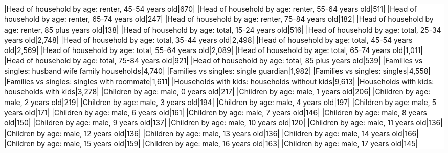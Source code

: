 |Head of household by age: renter, 45-54 years old|670|
|Head of household by age: renter, 55-64 years old|511|
|Head of household by age: renter, 65-74 years old|247|
|Head of household by age: renter, 75-84 years old|182|
|Head of household by age: renter, 85 plus years old|138|
|Head of household by age: total, 15-24 years old|516|
|Head of household by age: total, 25-34 years old|2,748|
|Head of household by age: total, 35-44 years old|2,498|
|Head of household by age: total, 45-54 years old|2,569|
|Head of household by age: total, 55-64 years old|2,089|
|Head of household by age: total, 65-74 years old|1,011|
|Head of household by age: total, 75-84 years old|921|
|Head of household by age: total, 85 plus years old|539|
|Families vs singles: husband wife family households|4,740|
|Families vs singles: single guardian|1,982|
|Families vs singles: singles|4,558|
|Families vs singles: singles with roommate|1,611|
|Households with kids: households without kids|9,613|
|Households with kids: households with kids|3,278|
|Children by age: male, 0 years old|217|
|Children by age: male, 1 years old|206|
|Children by age: male, 2 years old|219|
|Children by age: male, 3 years old|194|
|Children by age: male, 4 years old|197|
|Children by age: male, 5 years old|171|
|Children by age: male, 6 years old|161|
|Children by age: male, 7 years old|146|
|Children by age: male, 8 years old|150|
|Children by age: male, 9 years old|137|
|Children by age: male, 10 years old|120|
|Children by age: male, 11 years old|136|
|Children by age: male, 12 years old|136|
|Children by age: male, 13 years old|136|
|Children by age: male, 14 years old|166|
|Children by age: male, 15 years old|159|
|Children by age: male, 16 years old|163|
|Children by age: male, 17 years old|145|
